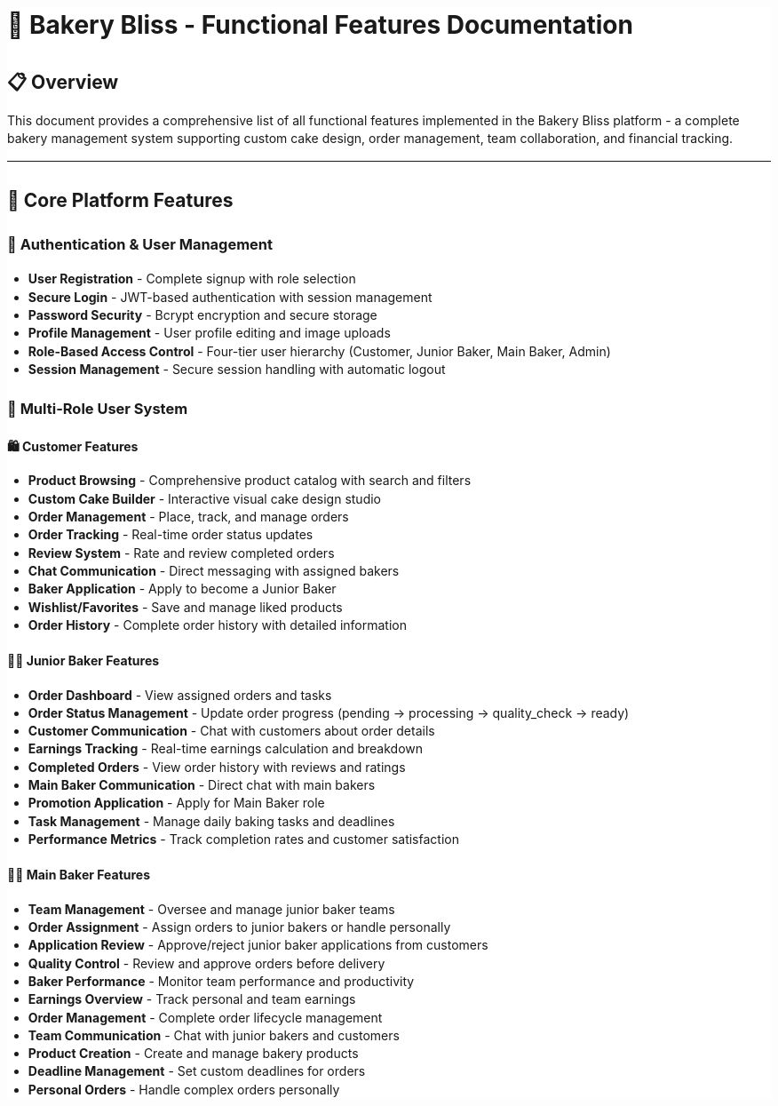 # 🧁 Bakery Bliss - Functional Features Documentation

## 📋 Overview
This document provides a comprehensive list of all functional features implemented in the Bakery Bliss platform - a complete bakery management system supporting custom cake design, order management, team collaboration, and financial tracking.

---

## 🎯 Core Platform Features

### 🔐 **Authentication & User Management**
- **User Registration** - Complete signup with role selection
- **Secure Login** - JWT-based authentication with session management
- **Password Security** - Bcrypt encryption and secure storage
- **Profile Management** - User profile editing and image uploads
- **Role-Based Access Control** - Four-tier user hierarchy (Customer, Junior Baker, Main Baker, Admin)
- **Session Management** - Secure session handling with automatic logout

### 👥 **Multi-Role User System**

#### 🛍️ **Customer Features**
- **Product Browsing** - Comprehensive product catalog with search and filters
- **Custom Cake Builder** - Interactive visual cake design studio
- **Order Management** - Place, track, and manage orders
- **Order Tracking** - Real-time order status updates
- **Review System** - Rate and review completed orders
- **Chat Communication** - Direct messaging with assigned bakers
- **Baker Application** - Apply to become a Junior Baker
- **Wishlist/Favorites** - Save and manage liked products
- **Order History** - Complete order history with detailed information

#### 👨‍🍳 **Junior Baker Features**
- **Order Dashboard** - View assigned orders and tasks
- **Order Status Management** - Update order progress (pending → processing → quality_check → ready)
- **Customer Communication** - Chat with customers about order details
- **Earnings Tracking** - Real-time earnings calculation and breakdown
- **Completed Orders** - View order history with reviews and ratings
- **Main Baker Communication** - Direct chat with main bakers
- **Promotion Application** - Apply for Main Baker role
- **Task Management** - Manage daily baking tasks and deadlines
- **Performance Metrics** - Track completion rates and customer satisfaction

#### 🧑‍🍳 **Main Baker Features**
- **Team Management** - Oversee and manage junior baker teams
- **Order Assignment** - Assign orders to junior bakers or handle personally
- **Application Review** - Approve/reject junior baker applications from customers
- **Quality Control** - Review and approve orders before delivery
- **Baker Performance** - Monitor team performance and productivity
- **Earnings Overview** - Track personal and team earnings
- **Order Management** - Complete order lifecycle management
- **Team Communication** - Chat with junior bakers and customers
- **Product Creation** - Create and manage bakery products
- **Deadline Management** - Set custom deadlines for orders
- **Personal Orders** - Handle complex orders personally
